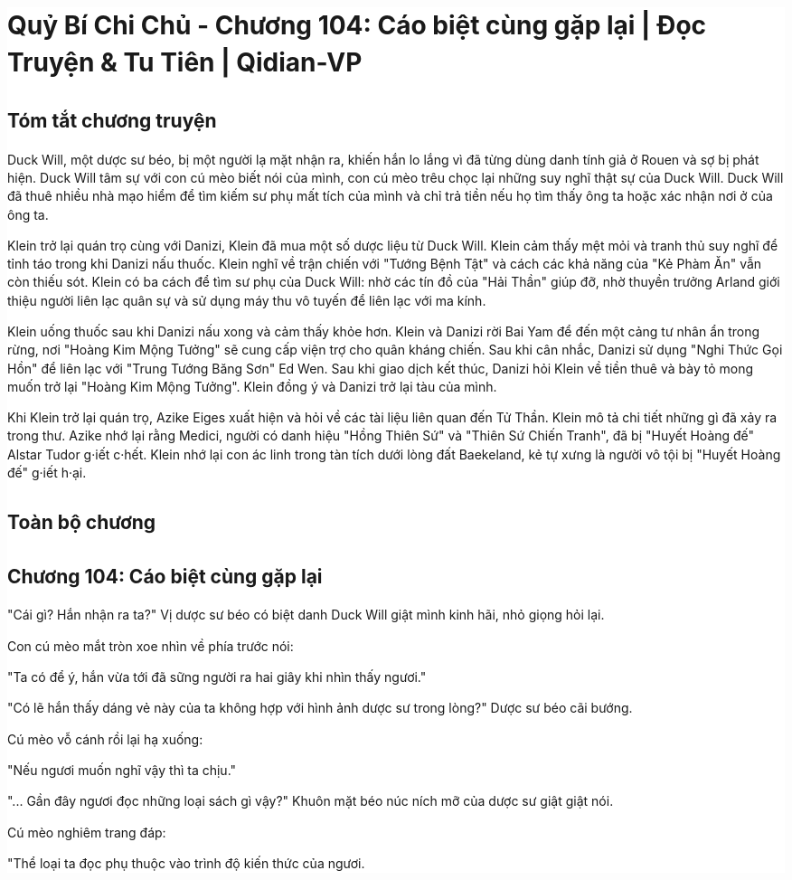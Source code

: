 # Quỷ Bí Chi Chủ - Chương 104: Cáo biệt cùng gặp lại | Đọc Truyện & Tu Tiên | Qidian-VP



## Tóm tắt chương truyện

Duck Will, một dược sư béo, bị một người lạ mặt nhận ra, khiến hắn lo lắng vì đã từng dùng danh tính giả ở Rouen và sợ bị phát hiện. Duck Will tâm sự với con cú mèo biết nói của mình, con cú mèo trêu chọc lại những suy nghĩ thật sự của Duck Will. Duck Will đã thuê nhiều nhà mạo hiểm để tìm kiếm sư phụ mất tích của mình và chỉ trả tiền nếu họ tìm thấy ông ta hoặc xác nhận nơi ở của ông ta.

Klein trở lại quán trọ cùng với Danizi, Klein đã mua một số dược liệu từ Duck Will. Klein cảm thấy mệt mỏi và tranh thủ suy nghĩ để tỉnh táo trong khi Danizi nấu thuốc. Klein nghĩ về trận chiến với "Tướng Bệnh Tật" và cách các khả năng của "Kẻ Phàm Ăn" vẫn còn thiếu sót. Klein có ba cách để tìm sư phụ của Duck Will: nhờ các tín đồ của "Hải Thần" giúp đỡ, nhờ thuyền trưởng Arland giới thiệu người liên lạc quân sự và sử dụng máy thu vô tuyến để liên lạc với ma kính.

Klein uống thuốc sau khi Danizi nấu xong và cảm thấy khỏe hơn. Klein và Danizi rời Bai Yam để đến một cảng tư nhân ẩn trong rừng, nơi "Hoàng Kim Mộng Tưởng" sẽ cung cấp viện trợ cho quân kháng chiến. Sau khi cân nhắc, Danizi sử dụng "Nghi Thức Gọi Hồn" để liên lạc với "Trung Tướng Băng Sơn" Ed Wen. Sau khi giao dịch kết thúc, Danizi hỏi Klein về tiền thuê và bày tỏ mong muốn trở lại "Hoàng Kim Mộng Tưởng". Klein đồng ý và Danizi trở lại tàu của mình.

Khi Klein trở lại quán trọ, Azike Eiges xuất hiện và hỏi về các tài liệu liên quan đến Tử Thần. Klein mô tả chi tiết những gì đã xảy ra trong thư. Azike nhớ lại rằng Medici, người có danh hiệu "Hồng Thiên Sứ" và "Thiên Sứ Chiến Tranh", đã bị "Huyết Hoàng đế" Alstar Tudor g·iết c·hết. Klein nhớ lại con ác linh trong tàn tích dưới lòng đất Baekeland, kẻ tự xưng là người vô tội bị "Huyết Hoàng đế" g·iết h·ại.


## Toàn bộ chương

## Chương 104: Cáo biệt cùng gặp lại

"Cái gì? Hắn nhận ra ta?" Vị dược sư béo có biệt danh Duck Will giật mình kinh hãi, nhỏ giọng hỏi lại.

Con cú mèo mắt tròn xoe nhìn về phía trước nói:

"Ta có để ý, hắn vừa tới đã sững người ra hai giây khi nhìn thấy ngươi."

"Có lẽ hắn thấy dáng vẻ này của ta không hợp với hình ảnh dược sư trong lòng?" Dược sư béo cãi bướng.

Cú mèo vỗ cánh rồi lại hạ xuống:

"Nếu ngươi muốn nghĩ vậy thì ta chịu."

"... Gần đây ngươi đọc những loại sách gì vậy?" Khuôn mặt béo núc ních mỡ của dược sư giật giật nói.

Cú mèo nghiêm trang đáp:

"Thể loại ta đọc phụ thuộc vào trình độ kiến thức của ngươi.
